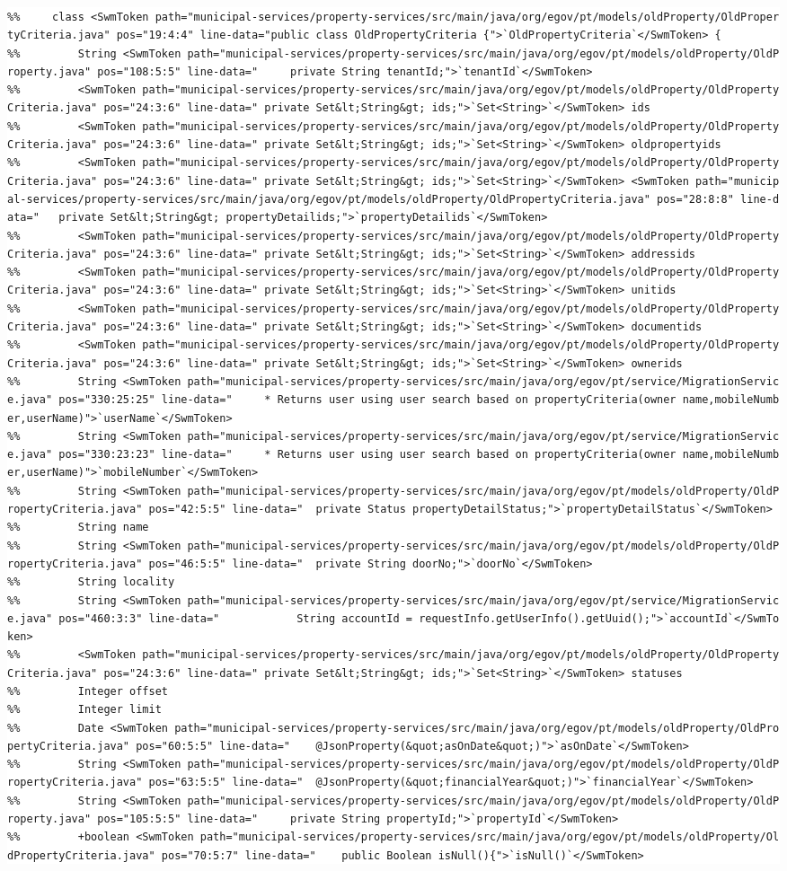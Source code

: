 ```mermaid
%%     class <SwmToken path="municipal-services/property-services/src/main/java/org/egov/pt/models/oldProperty/OldPropertyCriteria.java" pos="19:4:4" line-data="public class OldPropertyCriteria {">`OldPropertyCriteria`</SwmToken> {
%%         String <SwmToken path="municipal-services/property-services/src/main/java/org/egov/pt/models/oldProperty/OldProperty.java" pos="108:5:5" line-data="		private String tenantId;">`tenantId`</SwmToken>
%%         <SwmToken path="municipal-services/property-services/src/main/java/org/egov/pt/models/oldProperty/OldPropertyCriteria.java" pos="24:3:6" line-data="	private Set&lt;String&gt; ids;">`Set<String>`</SwmToken> ids
%%         <SwmToken path="municipal-services/property-services/src/main/java/org/egov/pt/models/oldProperty/OldPropertyCriteria.java" pos="24:3:6" line-data="	private Set&lt;String&gt; ids;">`Set<String>`</SwmToken> oldpropertyids
%%         <SwmToken path="municipal-services/property-services/src/main/java/org/egov/pt/models/oldProperty/OldPropertyCriteria.java" pos="24:3:6" line-data="	private Set&lt;String&gt; ids;">`Set<String>`</SwmToken> <SwmToken path="municipal-services/property-services/src/main/java/org/egov/pt/models/oldProperty/OldPropertyCriteria.java" pos="28:8:8" line-data="	private Set&lt;String&gt; propertyDetailids;">`propertyDetailids`</SwmToken>
%%         <SwmToken path="municipal-services/property-services/src/main/java/org/egov/pt/models/oldProperty/OldPropertyCriteria.java" pos="24:3:6" line-data="	private Set&lt;String&gt; ids;">`Set<String>`</SwmToken> addressids
%%         <SwmToken path="municipal-services/property-services/src/main/java/org/egov/pt/models/oldProperty/OldPropertyCriteria.java" pos="24:3:6" line-data="	private Set&lt;String&gt; ids;">`Set<String>`</SwmToken> unitids
%%         <SwmToken path="municipal-services/property-services/src/main/java/org/egov/pt/models/oldProperty/OldPropertyCriteria.java" pos="24:3:6" line-data="	private Set&lt;String&gt; ids;">`Set<String>`</SwmToken> documentids
%%         <SwmToken path="municipal-services/property-services/src/main/java/org/egov/pt/models/oldProperty/OldPropertyCriteria.java" pos="24:3:6" line-data="	private Set&lt;String&gt; ids;">`Set<String>`</SwmToken> ownerids
%%         String <SwmToken path="municipal-services/property-services/src/main/java/org/egov/pt/service/MigrationService.java" pos="330:25:25" line-data="     * Returns user using user search based on propertyCriteria(owner name,mobileNumber,userName)">`userName`</SwmToken>
%%         String <SwmToken path="municipal-services/property-services/src/main/java/org/egov/pt/service/MigrationService.java" pos="330:23:23" line-data="     * Returns user using user search based on propertyCriteria(owner name,mobileNumber,userName)">`mobileNumber`</SwmToken>
%%         String <SwmToken path="municipal-services/property-services/src/main/java/org/egov/pt/models/oldProperty/OldPropertyCriteria.java" pos="42:5:5" line-data="	private Status propertyDetailStatus;">`propertyDetailStatus`</SwmToken>
%%         String name
%%         String <SwmToken path="municipal-services/property-services/src/main/java/org/egov/pt/models/oldProperty/OldPropertyCriteria.java" pos="46:5:5" line-data="	private String doorNo;">`doorNo`</SwmToken>
%%         String locality
%%         String <SwmToken path="municipal-services/property-services/src/main/java/org/egov/pt/service/MigrationService.java" pos="460:3:3" line-data="            String accountId = requestInfo.getUserInfo().getUuid();">`accountId`</SwmToken>
%%         <SwmToken path="municipal-services/property-services/src/main/java/org/egov/pt/models/oldProperty/OldPropertyCriteria.java" pos="24:3:6" line-data="	private Set&lt;String&gt; ids;">`Set<String>`</SwmToken> statuses
%%         Integer offset
%%         Integer limit
%%         Date <SwmToken path="municipal-services/property-services/src/main/java/org/egov/pt/models/oldProperty/OldPropertyCriteria.java" pos="60:5:5" line-data="	@JsonProperty(&quot;asOnDate&quot;)">`asOnDate`</SwmToken>
%%         String <SwmToken path="municipal-services/property-services/src/main/java/org/egov/pt/models/oldProperty/OldPropertyCriteria.java" pos="63:5:5" line-data="	@JsonProperty(&quot;financialYear&quot;)">`financialYear`</SwmToken>
%%         String <SwmToken path="municipal-services/property-services/src/main/java/org/egov/pt/models/oldProperty/OldProperty.java" pos="105:5:5" line-data="		private String propertyId;">`propertyId`</SwmToken>
%%         +boolean <SwmToken path="municipal-services/property-services/src/main/java/org/egov/pt/models/oldProperty/OldPropertyCriteria.java" pos="70:5:7" line-data="	public Boolean isNull(){">`isNull()`</SwmToken>
```